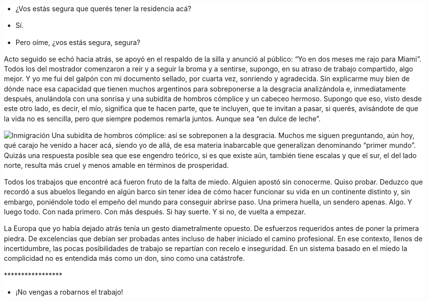 - ¿Vos
estás segura que querés tener la residencia acá?

- Sí.

- Pero
oíme, ¿vos estás segura, segura? 


Acto seguido se echó
hacia atrás, se apoyó en el respaldo de la silla y anunció al
público: “Yo en dos meses me rajo para Miami”. Todos los del
mostrador comenzaron a reír y a seguir la broma y a sentirse,
supongo, en su atraso de trabajo compartido, algo mejor. Y yo me fui
del galpón con mi documento sellado, por cuarta vez, sonriendo y
agradecida. Sin explicarme muy bien de dónde nace esa capacidad que
tienen muchos argentinos para sobreponerse a la desgracia
analizándola e, inmediatamente después, anulándola con una sonrisa
y una subidita de hombros cómplice y un cabeceo hermoso. Supongo que
eso, visto desde este otro lado, es decir, el mío, significa que te
hacen parte, que te incluyen, que te invitan a pasar, si querés,
avisándote de que la vida no es sencilla, pero que siempre podemos
remarla juntos. Aunque sea “en dulce de leche”. 


![Inmigración](https://64.media.tumblr.com/ec1adc18831c6be05e7bd00428ff364c/tumblr_inline_pjzrqdzwCi1t6q87u_500.jpg) Una subidita de hombros cómplice: así se sobreponen a la desgracia. Muchos me siguen
preguntando, aún hoy, qué carajo he venido a hacer acá, siendo yo
de allá, de esa materia inabarcable que generalizan denominando
“primer mundo”. Quizás una respuesta posible sea que ese
engendro teórico, si es que existe aún, también tiene escalas y
que el sur, el del lado norte, resulta más cruel y menos amable en
términos de prosperidad.

Todos los trabajos que
encontré acá fueron fruto de la falta de miedo. Alguien apostó sin
conocerme. Quiso probar. Deduzco que recordó a sus abuelos llegando
en algún barco sin tener idea de cómo hacer funcionar su vida en un
continente distinto y, sin embargo, poniéndole todo el empeño del
mundo para conseguir abrirse paso. Una primera huella, un sendero
apenas. Algo. Y luego todo. Con nada primero. Con más después. Si
hay suerte. Y si no, de vuelta a empezar.

La Europa que yo había
dejado atrás tenía un gesto diametralmente opuesto. De esfuerzos
requeridos antes de poner la primera piedra. De excelencias que
debían ser probadas antes incluso de haber iniciado el camino
profesional. En ese contexto, llenos de incertidumbre, las pocas
posibilidades de trabajo se repartían con recelo e inseguridad. En
un sistema basado en el miedo la complicidad no es entendida más
como un don, sino como una catástrofe. 


\*\*\*\*\*\*\*\*\*\*\*\*\*\*\*\*\*  


- ¡No vengas a robarnos
el trabajo! 
